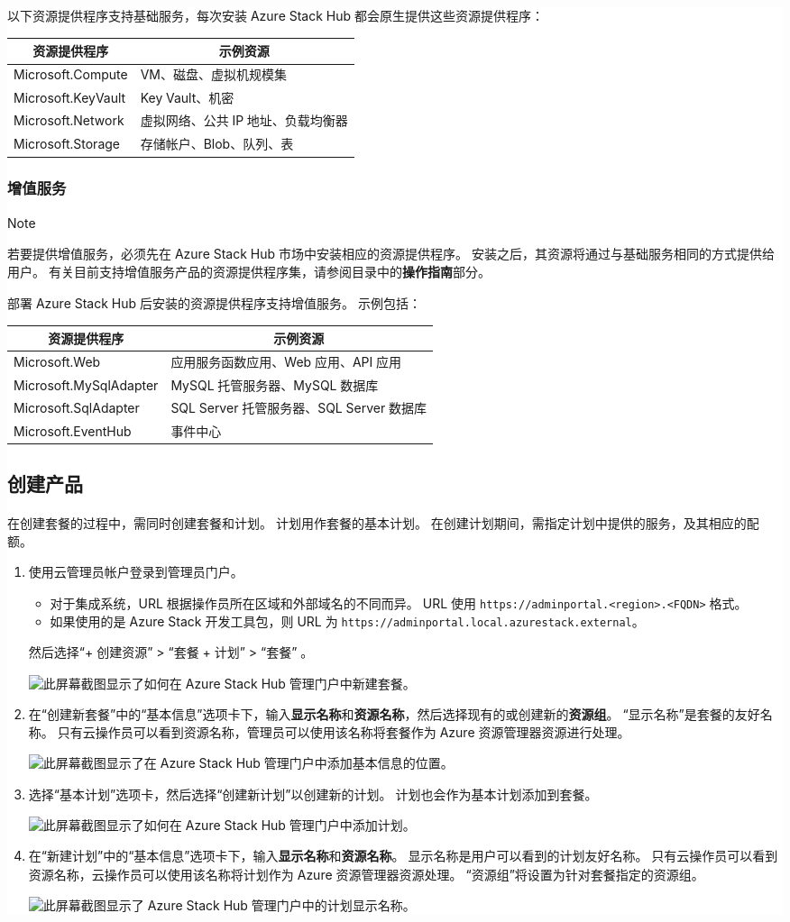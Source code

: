 以下资源提供程序支持基础服务，每次安装 Azure Stack Hub 都会原生提供这些资源提供程序：

| 资源提供程序 | 示例资源 |
| ----------------- | ------------------|
| Microsoft.Compute | VM、磁盘、虚拟机规模集 |
| Microsoft.KeyVault | Key Vault、机密 |
| Microsoft.Network | 虚拟网络、公共 IP 地址、负载均衡器 |
| Microsoft.Storage | 存储帐户、Blob、队列、表 |

### <a name="value-add-services"></a>增值服务

>[!NOTE]
> 若要提供增值服务，必须先在 Azure Stack Hub 市场中安装相应的资源提供程序。 安装之后，其资源将通过与基础服务相同的方式提供给用户。 有关目前支持增值服务产品的资源提供程序集，请参阅目录中的**操作指南**部分。

部署 Azure Stack Hub 后安装的资源提供程序支持增值服务。 示例包括：

| 资源提供程序 | 示例资源 |
| ----------------- | ------------------------- |
| Microsoft.Web | 应用服务函数应用、Web 应用、API 应用 | 
| Microsoft.MySqlAdapter | MySQL 托管服务器、MySQL 数据库 | 
| Microsoft.SqlAdapter | SQL Server 托管服务器、SQL Server 数据库 |
| Microsoft.EventHub | 事件中心 |

## <a name="create-an-offer"></a>创建产品

在创建套餐的过程中，需同时创建套餐和计划。 计划用作套餐的基本计划。 在创建计划期间，需指定计划中提供的服务，及其相应的配额。

1. 使用云管理员帐户登录到管理员门户。

    - 对于集成系统，URL 根据操作员所在区域和外部域名的不同而异。 URL 使用 `https://adminportal.<region>.<FQDN>` 格式。
    - 如果使用的是 Azure Stack 开发工具包，则 URL 为 `https://adminportal.local.azurestack.external`。

    然后选择“+ 创建资源” > “套餐 + 计划” > “套餐”  。

    ![此屏幕截图显示了如何在 Azure Stack Hub 管理门户中新建套餐。](media/tutorial-offer-services/1-create-resource-offer.png)

1. 在“创建新套餐”中的“基本信息”选项卡下，输入**显示名称**和**资源名称**，然后选择现有的或创建新的**资源组**。   “显示名称”是套餐的友好名称。 只有云操作员可以看到资源名称，管理员可以使用该名称将套餐作为 Azure 资源管理器资源进行处理。

   ![此屏幕截图显示了在 Azure Stack Hub 管理门户中添加基本信息的位置。](media/tutorial-offer-services/2-create-new-offer.png)

1. 选择“基本计划”选项卡，然后选择“创建新计划”以创建新的计划。   计划也会作为基本计划添加到套餐。

   ![此屏幕截图显示了如何在 Azure Stack Hub 管理门户中添加计划。](media/tutorial-offer-services/3-create-new-offer-base-plans.png)

1. 在“新建计划”中的“基本信息”选项卡下，输入**显示名称**和**资源名称**。   显示名称是用户可以看到的计划友好名称。 只有云操作员可以看到资源名称，云操作员可以使用该名称将计划作为 Azure 资源管理器资源处理。 “资源组”将设置为针对套餐指定的资源组。 

   ![此屏幕截图显示了 Azure Stack Hub 管理门户中的计划显示名称。](media/tutorial-offer-services/4-create-new-plan-basics.png)
